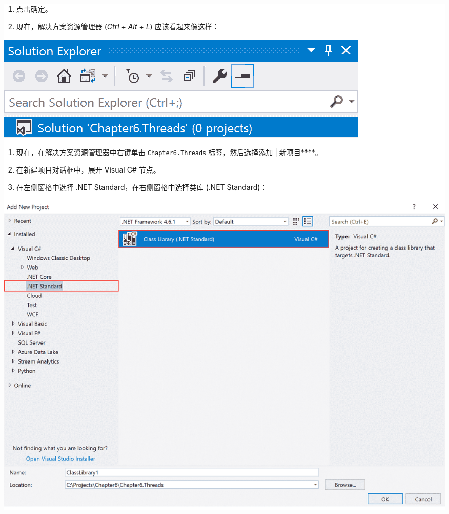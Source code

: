 1.  点击确定。

1.  现在，解决方案资源管理器 (*Ctrl* + *Alt* + *L*) 应该看起来像这样：

![图片](img/25fb32f2-0873-4565-8ef6-622f55b7782d.png)

1.  现在，在解决方案资源管理器中右键单击 `Chapter6.Threads` 标签，然后选择添加 | 新项目****。

1.  在新建项目对话框中，展开 Visual C# 节点。

1.  在左侧窗格中选择 .NET Standard，在右侧窗格中选择类库 (.NET Standard)：

![图片](img/00db53de-12e7-4ba6-aa18-8a3bcde8596f.png)
